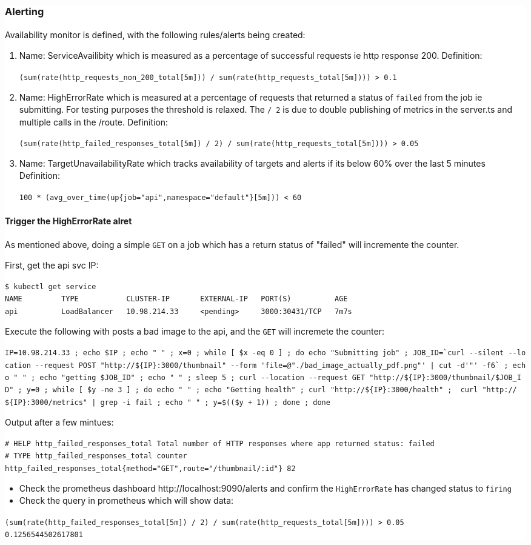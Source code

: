 ### Alerting

Availability monitor is defined, with the following rules/alerts being created:

1. Name: ServiceAvailibity which is measured as a percentage of successful requests ie http response 200. 
   Definition: 
   ```
   (sum(rate(http_requests_non_200_total[5m])) / sum(rate(http_requests_total[5m]))) > 0.1
   ```
2. Name: HighErrorRate which is measured at a percentage of requests that returned a status of `failed` from the job ie submitting.
         For testing purposes the threshold is relaxed. The `/ 2` is due to double publishing of metrics in the server.ts and multiple calls in the /route.
   Definition: 
   ```
   (sum(rate(http_failed_responses_total[5m]) / 2) / sum(rate(http_requests_total[5m]))) > 0.05
   ```
3. Name: TargetUnavailabilityRate which tracks availability of targets and alerts if its below 60% over the last 5 minutes  
   Definition: 
   ```
   100 * (avg_over_time(up{job="api",namespace="default"}[5m])) < 60
   ```

#### Trigger the HighErrorRate alret

As mentioned above, doing a simple `GET` on a job which has a return status of "failed" will incremente the counter.

First, get the api svc IP:
```
$ kubectl get service
NAME         TYPE           CLUSTER-IP       EXTERNAL-IP   PORT(S)          AGE
api          LoadBalancer   10.98.214.33     <pending>     3000:30431/TCP   7m7s
```

Execute the following with posts a bad image to the api, and the `GET` will incremete the counter:
```
IP=10.98.214.33 ; echo $IP ; echo " " ; x=0 ; while [ $x -eq 0 ] ; do echo "Submitting job" ; JOB_ID=`curl --silent --location --request POST "http://${IP}:3000/thumbnail" --form 'file=@"./bad_image_actually_pdf.png"' | cut -d'"' -f6` ; echo " " ; echo "getting $JOB_ID" ; echo " " ; sleep 5 ; curl --location --request GET "http://${IP}:3000/thumbnail/$JOB_ID" ; y=0 ; while [ $y -ne 3 ] ; do echo " " ; echo "Getting health" ; curl "http://${IP}:3000/health" ;  curl "http://${IP}:3000/metrics" | grep -i fail ; echo " " ; y=$(($y + 1)) ; done ; done
```

Output after a few mintues:
```
# HELP http_failed_responses_total Total number of HTTP responses where app returned status: failed
# TYPE http_failed_responses_total counter
http_failed_responses_total{method="GET",route="/thumbnail/:id"} 82
```

- Check the prometheus dashboard http://localhost:9090/alerts and confirm the `HighErrorRate` has changed status to `firing`
- Check the query in prometheus which will show data:
```
(sum(rate(http_failed_responses_total[5m]) / 2) / sum(rate(http_requests_total[5m]))) > 0.05
0.1256544502617801
```
